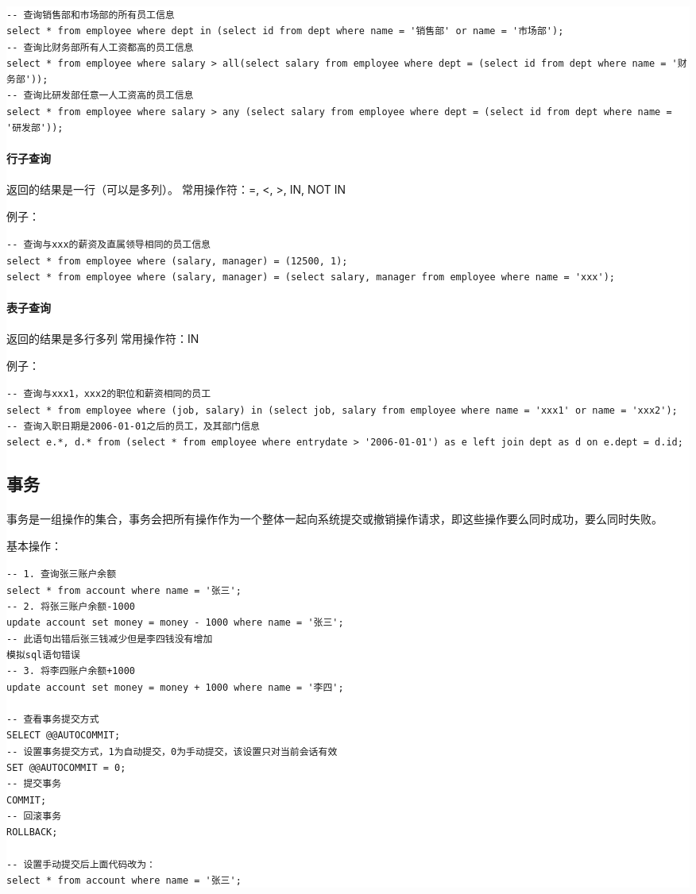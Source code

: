 ```mysql
-- 查询销售部和市场部的所有员工信息
select * from employee where dept in (select id from dept where name = '销售部' or name = '市场部');
-- 查询比财务部所有人工资都高的员工信息
select * from employee where salary > all(select salary from employee where dept = (select id from dept where name = '财务部'));
-- 查询比研发部任意一人工资高的员工信息
select * from employee where salary > any (select salary from employee where dept = (select id from dept where name = '研发部'));
```

#### 行子查询

返回的结果是一行（可以是多列）。
常用操作符：=, <, >, IN, NOT IN

例子：

```mysql
-- 查询与xxx的薪资及直属领导相同的员工信息
select * from employee where (salary, manager) = (12500, 1);
select * from employee where (salary, manager) = (select salary, manager from employee where name = 'xxx');
```

#### 表子查询

返回的结果是多行多列
常用操作符：IN

例子：

```mysql
-- 查询与xxx1，xxx2的职位和薪资相同的员工
select * from employee where (job, salary) in (select job, salary from employee where name = 'xxx1' or name = 'xxx2');
-- 查询入职日期是2006-01-01之后的员工，及其部门信息
select e.*, d.* from (select * from employee where entrydate > '2006-01-01') as e left join dept as d on e.dept = d.id;
```

## 事务

事务是一组操作的集合，事务会把所有操作作为一个整体一起向系统提交或撤销操作请求，即这些操作要么同时成功，要么同时失败。

基本操作：

```mysql
-- 1. 查询张三账户余额
select * from account where name = '张三';
-- 2. 将张三账户余额-1000
update account set money = money - 1000 where name = '张三';
-- 此语句出错后张三钱减少但是李四钱没有增加
模拟sql语句错误
-- 3. 将李四账户余额+1000
update account set money = money + 1000 where name = '李四';

-- 查看事务提交方式
SELECT @@AUTOCOMMIT;
-- 设置事务提交方式，1为自动提交，0为手动提交，该设置只对当前会话有效
SET @@AUTOCOMMIT = 0;
-- 提交事务
COMMIT;
-- 回滚事务
ROLLBACK;

-- 设置手动提交后上面代码改为：
select * from account where name = '张三';
```